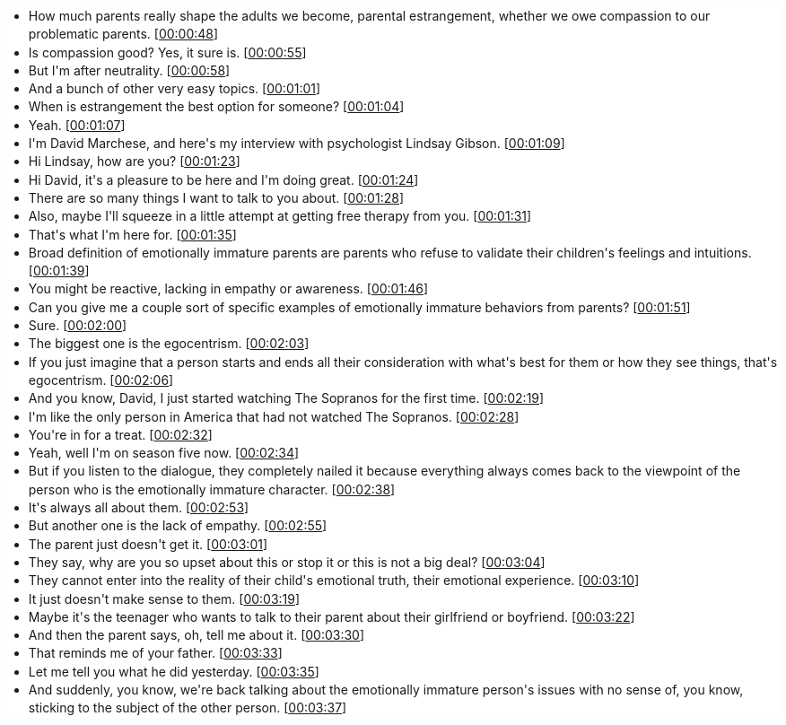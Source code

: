 *  How much parents really shape the adults we become, parental estrangement, whether we owe compassion to our problematic parents. [[00:00:48](https://www.youtube.com/watch?v=hhHLLtI4Taw&t=48.0s)]
*  Is compassion good? Yes, it sure is. [[00:00:55](https://www.youtube.com/watch?v=hhHLLtI4Taw&t=55.0s)]
*  But I'm after neutrality. [[00:00:58](https://www.youtube.com/watch?v=hhHLLtI4Taw&t=58.0s)]
*  And a bunch of other very easy topics. [[00:01:01](https://www.youtube.com/watch?v=hhHLLtI4Taw&t=61.0s)]
*  When is estrangement the best option for someone? [[00:01:04](https://www.youtube.com/watch?v=hhHLLtI4Taw&t=64.0s)]
*  Yeah. [[00:01:07](https://www.youtube.com/watch?v=hhHLLtI4Taw&t=67.0s)]
*  I'm David Marchese, and here's my interview with psychologist Lindsay Gibson. [[00:01:09](https://www.youtube.com/watch?v=hhHLLtI4Taw&t=69.0s)]
*  Hi Lindsay, how are you? [[00:01:23](https://www.youtube.com/watch?v=hhHLLtI4Taw&t=83.0s)]
*  Hi David, it's a pleasure to be here and I'm doing great. [[00:01:24](https://www.youtube.com/watch?v=hhHLLtI4Taw&t=84.0s)]
*  There are so many things I want to talk to you about. [[00:01:28](https://www.youtube.com/watch?v=hhHLLtI4Taw&t=88.0s)]
*  Also, maybe I'll squeeze in a little attempt at getting free therapy from you. [[00:01:31](https://www.youtube.com/watch?v=hhHLLtI4Taw&t=91.0s)]
*  That's what I'm here for. [[00:01:35](https://www.youtube.com/watch?v=hhHLLtI4Taw&t=95.0s)]
*  Broad definition of emotionally immature parents are parents who refuse to validate their children's feelings and intuitions. [[00:01:39](https://www.youtube.com/watch?v=hhHLLtI4Taw&t=99.0s)]
*  You might be reactive, lacking in empathy or awareness. [[00:01:46](https://www.youtube.com/watch?v=hhHLLtI4Taw&t=106.0s)]
*  Can you give me a couple sort of specific examples of emotionally immature behaviors from parents? [[00:01:51](https://www.youtube.com/watch?v=hhHLLtI4Taw&t=111.0s)]
*  Sure. [[00:02:00](https://www.youtube.com/watch?v=hhHLLtI4Taw&t=120.0s)]
*  The biggest one is the egocentrism. [[00:02:03](https://www.youtube.com/watch?v=hhHLLtI4Taw&t=123.0s)]
*  If you just imagine that a person starts and ends all their consideration with what's best for them or how they see things, that's egocentrism. [[00:02:06](https://www.youtube.com/watch?v=hhHLLtI4Taw&t=126.0s)]
*  And you know, David, I just started watching The Sopranos for the first time. [[00:02:19](https://www.youtube.com/watch?v=hhHLLtI4Taw&t=139.0s)]
*  I'm like the only person in America that had not watched The Sopranos. [[00:02:28](https://www.youtube.com/watch?v=hhHLLtI4Taw&t=148.0s)]
*  You're in for a treat. [[00:02:32](https://www.youtube.com/watch?v=hhHLLtI4Taw&t=152.0s)]
*  Yeah, well I'm on season five now. [[00:02:34](https://www.youtube.com/watch?v=hhHLLtI4Taw&t=154.0s)]
*  But if you listen to the dialogue, they completely nailed it because everything always comes back to the viewpoint of the person who is the emotionally immature character. [[00:02:38](https://www.youtube.com/watch?v=hhHLLtI4Taw&t=158.0s)]
*  It's always all about them. [[00:02:53](https://www.youtube.com/watch?v=hhHLLtI4Taw&t=173.0s)]
*  But another one is the lack of empathy. [[00:02:55](https://www.youtube.com/watch?v=hhHLLtI4Taw&t=175.0s)]
*  The parent just doesn't get it. [[00:03:01](https://www.youtube.com/watch?v=hhHLLtI4Taw&t=181.0s)]
*  They say, why are you so upset about this or stop it or this is not a big deal? [[00:03:04](https://www.youtube.com/watch?v=hhHLLtI4Taw&t=184.0s)]
*  They cannot enter into the reality of their child's emotional truth, their emotional experience. [[00:03:10](https://www.youtube.com/watch?v=hhHLLtI4Taw&t=190.0s)]
*  It just doesn't make sense to them. [[00:03:19](https://www.youtube.com/watch?v=hhHLLtI4Taw&t=199.0s)]
*  Maybe it's the teenager who wants to talk to their parent about their girlfriend or boyfriend. [[00:03:22](https://www.youtube.com/watch?v=hhHLLtI4Taw&t=202.0s)]
*  And then the parent says, oh, tell me about it. [[00:03:30](https://www.youtube.com/watch?v=hhHLLtI4Taw&t=210.0s)]
*  That reminds me of your father. [[00:03:33](https://www.youtube.com/watch?v=hhHLLtI4Taw&t=213.0s)]
*  Let me tell you what he did yesterday. [[00:03:35](https://www.youtube.com/watch?v=hhHLLtI4Taw&t=215.0s)]
*  And suddenly, you know, we're back talking about the emotionally immature person's issues with no sense of, you know, sticking to the subject of the other person. [[00:03:37](https://www.youtube.com/watch?v=hhHLLtI4Taw&t=217.0s)]